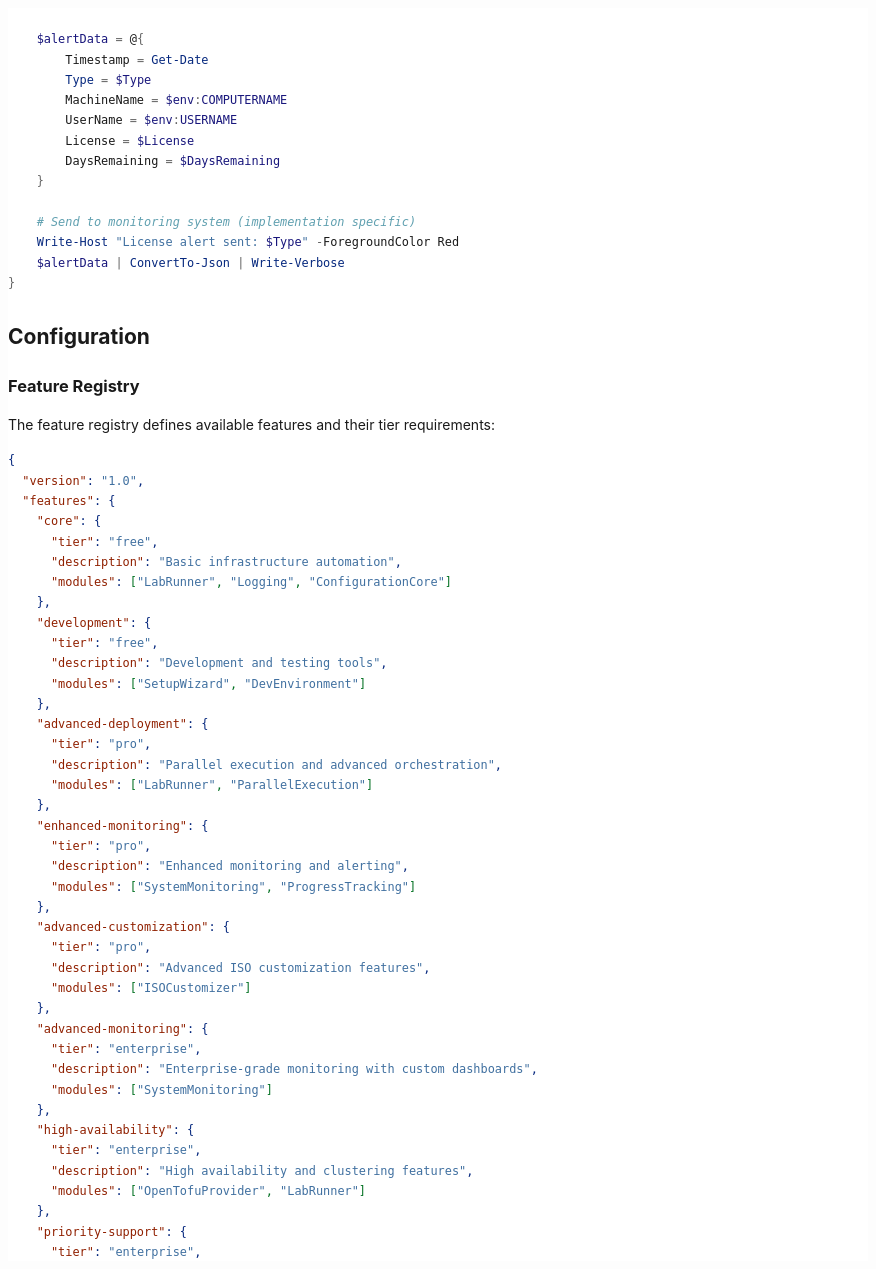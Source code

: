 ```powershell
    
    $alertData = @{
        Timestamp = Get-Date
        Type = $Type
        MachineName = $env:COMPUTERNAME
        UserName = $env:USERNAME
        License = $License
        DaysRemaining = $DaysRemaining
    }
    
    # Send to monitoring system (implementation specific)
    Write-Host "License alert sent: $Type" -ForegroundColor Red
    $alertData | ConvertTo-Json | Write-Verbose
}
```

## Configuration

### Feature Registry

The feature registry defines available features and their tier requirements:

```json
{
  "version": "1.0",
  "features": {
    "core": {
      "tier": "free",
      "description": "Basic infrastructure automation",
      "modules": ["LabRunner", "Logging", "ConfigurationCore"]
    },
    "development": {
      "tier": "free",
      "description": "Development and testing tools",
      "modules": ["SetupWizard", "DevEnvironment"]
    },
    "advanced-deployment": {
      "tier": "pro",
      "description": "Parallel execution and advanced orchestration",
      "modules": ["LabRunner", "ParallelExecution"]
    },
    "enhanced-monitoring": {
      "tier": "pro",
      "description": "Enhanced monitoring and alerting",
      "modules": ["SystemMonitoring", "ProgressTracking"]
    },
    "advanced-customization": {
      "tier": "pro",
      "description": "Advanced ISO customization features",
      "modules": ["ISOCustomizer"]
    },
    "advanced-monitoring": {
      "tier": "enterprise",
      "description": "Enterprise-grade monitoring with custom dashboards",
      "modules": ["SystemMonitoring"]
    },
    "high-availability": {
      "tier": "enterprise",
      "description": "High availability and clustering features",
      "modules": ["OpenTofuProvider", "LabRunner"]
    },
    "priority-support": {
      "tier": "enterprise",
```